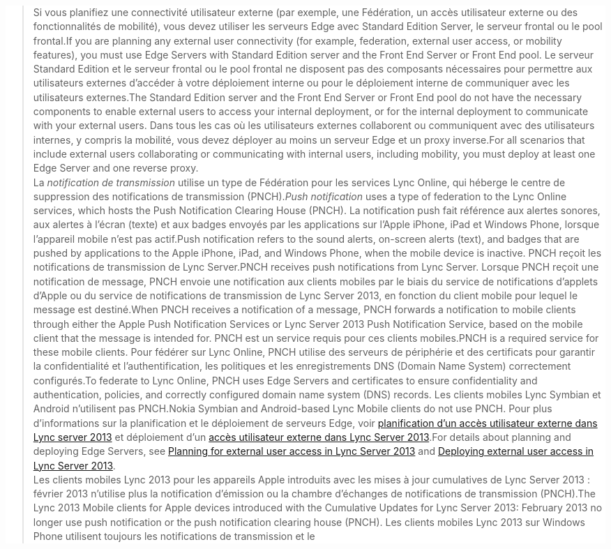> <span data-ttu-id="6496b-112">Si vous planifiez une connectivité utilisateur externe (par exemple, une Fédération, un accès utilisateur externe ou des fonctionnalités de mobilité), vous devez utiliser les serveurs Edge avec Standard Edition Server, le serveur frontal ou le pool frontal.</span><span class="sxs-lookup"><span data-stu-id="6496b-112">If you are planning any external user connectivity (for example, federation, external user access, or mobility features), you must use Edge Servers with Standard Edition server and the Front End Server or Front End pool.</span></span> <span data-ttu-id="6496b-113">Le serveur Standard Edition et le serveur frontal ou le pool frontal ne disposent pas des composants nécessaires pour permettre aux utilisateurs externes d’accéder à votre déploiement interne ou pour le déploiement interne de communiquer avec les utilisateurs externes.</span><span class="sxs-lookup"><span data-stu-id="6496b-113">The Standard Edition server and the Front End Server or Front End pool do not have the necessary components to enable external users to access your internal deployment, or for the internal deployment to communicate with your external users.</span></span> <span data-ttu-id="6496b-114">Dans tous les cas où les utilisateurs externes collaborent ou communiquent avec des utilisateurs internes, y compris la mobilité, vous devez déployer au moins un serveur Edge et un proxy inverse.</span><span class="sxs-lookup"><span data-stu-id="6496b-114">For all scenarios that include external users collaborating or communicating with internal users, including mobility, you must deploy at least one Edge Server and one reverse proxy.</span></span><BR><span data-ttu-id="6496b-115">La <EM>notification de transmission</EM> utilise un type de Fédération pour les services Lync Online, qui héberge le centre de suppression des notifications de transmission (PNCH).</span><span class="sxs-lookup"><span data-stu-id="6496b-115"><EM>Push notification</EM> uses a type of federation to the Lync Online services, which hosts the Push Notification Clearing House (PNCH).</span></span> <span data-ttu-id="6496b-116">La notification push fait référence aux alertes sonores, aux alertes à l’écran (texte) et aux badges envoyés par les applications sur l’Apple iPhone, iPad et Windows Phone, lorsque l’appareil mobile n’est pas actif.</span><span class="sxs-lookup"><span data-stu-id="6496b-116">Push notification refers to the sound alerts, on-screen alerts (text), and badges that are pushed by applications to the Apple iPhone, iPad, and Windows Phone, when the mobile device is inactive.</span></span> <span data-ttu-id="6496b-117">PNCH reçoit les notifications de transmission de Lync Server.</span><span class="sxs-lookup"><span data-stu-id="6496b-117">PNCH receives push notifications from Lync Server.</span></span> <span data-ttu-id="6496b-118">Lorsque PNCH reçoit une notification de message, PNCH envoie une notification aux clients mobiles par le biais du service de notifications d’applets d’Apple ou du service de notifications de transmission de Lync Server 2013, en fonction du client mobile pour lequel le message est destiné.</span><span class="sxs-lookup"><span data-stu-id="6496b-118">When PNCH receives a notification of a message, PNCH forwards a notification to mobile clients through either the Apple Push Notification Services or Lync Server 2013 Push Notification Service, based on the mobile client that the message is intended for.</span></span> <span data-ttu-id="6496b-119">PNCH est un service requis pour ces clients mobiles.</span><span class="sxs-lookup"><span data-stu-id="6496b-119">PNCH is a required service for these mobile clients.</span></span> <span data-ttu-id="6496b-120">Pour fédérer sur Lync Online, PNCH utilise des serveurs de périphérie et des certificats pour garantir la confidentialité et l’authentification, les politiques et les enregistrements DNS (Domain Name System) correctement configurés.</span><span class="sxs-lookup"><span data-stu-id="6496b-120">To federate to Lync Online, PNCH uses Edge Servers and certificates to ensure confidentiality and authentication, policies, and correctly configured domain name system (DNS) records.</span></span> <span data-ttu-id="6496b-121">Les clients mobiles Lync Symbian et Android n’utilisent pas PNCH.</span><span class="sxs-lookup"><span data-stu-id="6496b-121">Nokia Symbian and Android-based Lync Mobile clients do not use PNCH.</span></span> <span data-ttu-id="6496b-122">Pour plus d’informations sur la planification et le déploiement de serveurs Edge, voir <A href="lync-server-2013-planning-for-external-user-access.md">planification d’un accès utilisateur externe dans Lync server 2013</A> et déploiement d’un <A href="lync-server-2013-deploying-external-user-access.md">accès utilisateur externe dans Lync Server 2013</A>.</span><span class="sxs-lookup"><span data-stu-id="6496b-122">For details about planning and deploying Edge Servers, see <A href="lync-server-2013-planning-for-external-user-access.md">Planning for external user access in Lync Server 2013</A> and <A href="lync-server-2013-deploying-external-user-access.md">Deploying external user access in Lync Server 2013</A>.</span></span><BR><span data-ttu-id="6496b-123">Les clients mobiles Lync 2013 pour les appareils Apple introduits avec les mises à jour cumulatives de Lync Server 2013 : février 2013 n’utilise plus la notification d’émission ou la chambre d’échanges de notifications de transmission (PNCH).</span><span class="sxs-lookup"><span data-stu-id="6496b-123">The Lync 2013 Mobile clients for Apple devices introduced with the Cumulative Updates for Lync Server 2013: February 2013 no longer use push notification or the push notification clearing house (PNCH).</span></span> <span data-ttu-id="6496b-124">Les clients mobiles Lync 2013 sur Windows Phone utilisent toujours les notifications de transmission et le